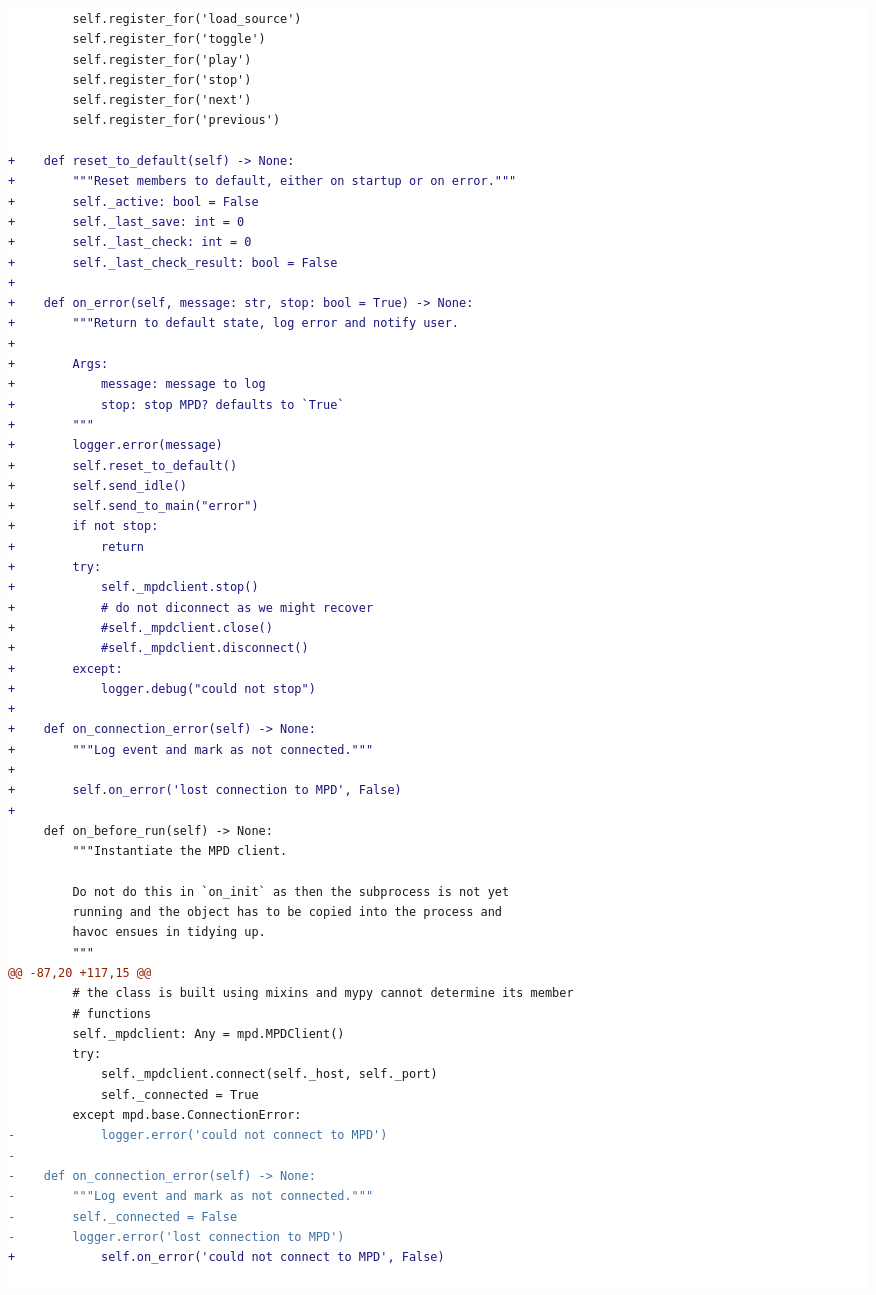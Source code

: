 ```diff
         self.register_for('load_source')
         self.register_for('toggle')
         self.register_for('play')
         self.register_for('stop')
         self.register_for('next')
         self.register_for('previous')
 
+    def reset_to_default(self) -> None:
+        """Reset members to default, either on startup or on error."""
+        self._active: bool = False
+        self._last_save: int = 0
+        self._last_check: int = 0
+        self._last_check_result: bool = False
+
+    def on_error(self, message: str, stop: bool = True) -> None:
+        """Return to default state, log error and notify user.
+
+        Args:
+            message: message to log
+            stop: stop MPD? defaults to `True`
+        """
+        logger.error(message)
+        self.reset_to_default()
+        self.send_idle()
+        self.send_to_main("error")
+        if not stop:
+            return
+        try:
+            self._mpdclient.stop()
+            # do not diconnect as we might recover
+            #self._mpdclient.close()
+            #self._mpdclient.disconnect()
+        except:
+            logger.debug("could not stop")
+
+    def on_connection_error(self) -> None:
+        """Log event and mark as not connected."""
+
+        self.on_error('lost connection to MPD', False)
+
     def on_before_run(self) -> None:
         """Instantiate the MPD client.
 
         Do not do this in `on_init` as then the subprocess is not yet
         running and the object has to be copied into the process and
         havoc ensues in tidying up.
         """
@@ -87,20 +117,15 @@
         # the class is built using mixins and mypy cannot determine its member
         # functions
         self._mpdclient: Any = mpd.MPDClient()
         try:
             self._mpdclient.connect(self._host, self._port)
             self._connected = True
         except mpd.base.ConnectionError:
-            logger.error('could not connect to MPD')
-
-    def on_connection_error(self) -> None:
-        """Log event and mark as not connected."""
-        self._connected = False
-        logger.error('lost connection to MPD')
+            self.on_error('could not connect to MPD', False)
 
```